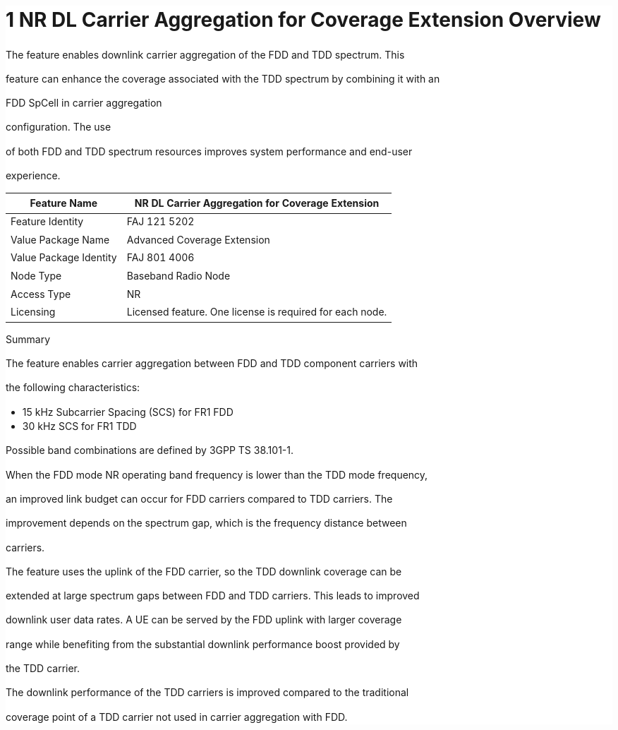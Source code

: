 # 1 NR DL Carrier Aggregation for Coverage Extension Overview

The feature enables downlink carrier aggregation of the FDD and TDD spectrum. This

feature can enhance the coverage associated with the TDD spectrum by combining it with an

FDD SpCell in carrier aggregation

configuration. The use

of both FDD and TDD spectrum resources improves system performance and end-user

experience.

| Feature Name           | NR DL Carrier Aggregation for Coverage Extension         |
|------------------------|----------------------------------------------------------|
| Feature Identity       | FAJ 121 5202                                             |
| Value Package Name     | Advanced Coverage Extension                              |
| Value Package Identity | FAJ 801 4006                                             |
| Node Type              | Baseband Radio Node                                      |
| Access Type            | NR                                                       |
| Licensing              | Licensed feature. One license is required for each node. |

Summary

The feature enables carrier aggregation between FDD and TDD component carriers with

the following characteristics:

- 15 kHz Subcarrier Spacing (SCS) for FR1 FDD
- 30 kHz SCS for FR1 TDD

Possible band combinations are defined by 3GPP TS 38.101-1.

When the FDD mode NR operating band frequency is lower than the TDD mode frequency,

an improved link budget can occur for FDD carriers compared to TDD carriers. The

improvement depends on the spectrum gap, which is the frequency distance between

carriers.

The feature uses the uplink of the FDD carrier, so the TDD downlink coverage can be

extended at large spectrum gaps between FDD and TDD carriers. This leads to improved

downlink user data rates. A UE can be served by the FDD uplink with larger coverage

range while benefiting from the substantial downlink performance boost provided by

the TDD carrier.

The downlink performance of the TDD carriers is improved compared to the traditional

coverage point of a TDD carrier not used in carrier aggregation with FDD.
